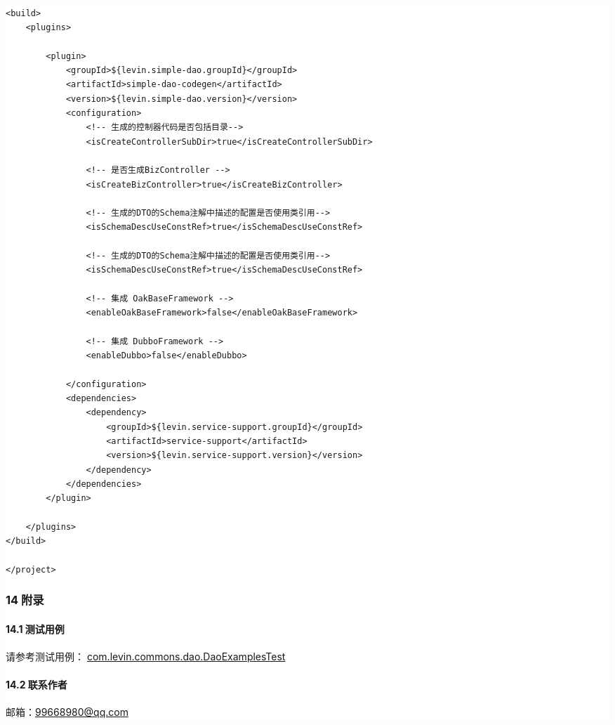     <build>
        <plugins>

            <plugin>
                <groupId>${levin.simple-dao.groupId}</groupId>
                <artifactId>simple-dao-codegen</artifactId>
                <version>${levin.simple-dao.version}</version>
                <configuration>
                    <!-- 生成的控制器代码是否包括目录-->
                    <isCreateControllerSubDir>true</isCreateControllerSubDir>

                    <!-- 是否生成BizController -->
                    <isCreateBizController>true</isCreateBizController>

                    <!-- 生成的DTO的Schema注解中描述的配置是否使用类引用-->
                    <isSchemaDescUseConstRef>true</isSchemaDescUseConstRef>

                    <!-- 生成的DTO的Schema注解中描述的配置是否使用类引用-->
                    <isSchemaDescUseConstRef>true</isSchemaDescUseConstRef>

                    <!-- 集成 OakBaseFramework -->
                    <enableOakBaseFramework>false</enableOakBaseFramework>

                    <!-- 集成 DubboFramework -->
                    <enableDubbo>false</enableDubbo>

                </configuration>
                <dependencies>
                    <dependency>
                        <groupId>${levin.service-support.groupId}</groupId>
                        <artifactId>service-support</artifactId>
                        <version>${levin.service-support.version}</version>
                    </dependency>
                </dependencies>
            </plugin>
 
        </plugins>
    </build>
    
    </project>

   
### 14 附录

#### 14.1 测试用例

 请参考测试用例： [com.levin.commons.dao.DaoExamplesTest](./simple-dao-examples/src/test/java/com/levin/commons/dao/DaoExamplesTest.java) 
  
#### 14.2 联系作者

 邮箱：99668980@qq.com


